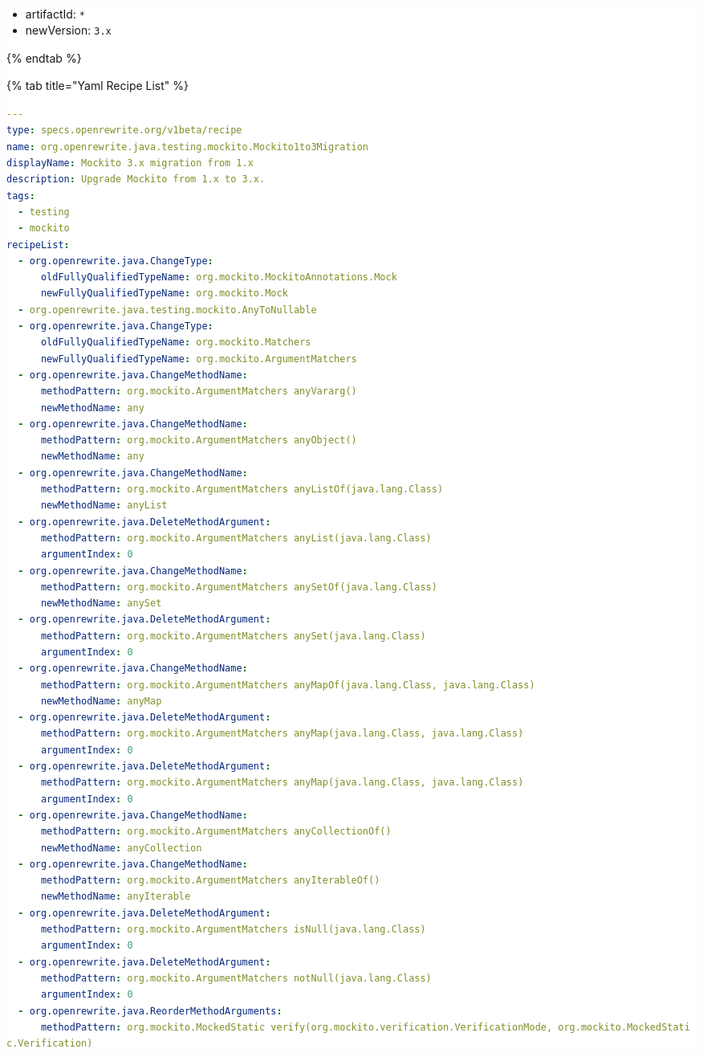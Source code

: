   * artifactId: `*`
  * newVersion: `3.x`

{% endtab %}

{% tab title="Yaml Recipe List" %}
```yaml
---
type: specs.openrewrite.org/v1beta/recipe
name: org.openrewrite.java.testing.mockito.Mockito1to3Migration
displayName: Mockito 3.x migration from 1.x
description: Upgrade Mockito from 1.x to 3.x.
tags:
  - testing
  - mockito
recipeList:
  - org.openrewrite.java.ChangeType:
      oldFullyQualifiedTypeName: org.mockito.MockitoAnnotations.Mock
      newFullyQualifiedTypeName: org.mockito.Mock
  - org.openrewrite.java.testing.mockito.AnyToNullable
  - org.openrewrite.java.ChangeType:
      oldFullyQualifiedTypeName: org.mockito.Matchers
      newFullyQualifiedTypeName: org.mockito.ArgumentMatchers
  - org.openrewrite.java.ChangeMethodName:
      methodPattern: org.mockito.ArgumentMatchers anyVararg()
      newMethodName: any
  - org.openrewrite.java.ChangeMethodName:
      methodPattern: org.mockito.ArgumentMatchers anyObject()
      newMethodName: any
  - org.openrewrite.java.ChangeMethodName:
      methodPattern: org.mockito.ArgumentMatchers anyListOf(java.lang.Class)
      newMethodName: anyList
  - org.openrewrite.java.DeleteMethodArgument:
      methodPattern: org.mockito.ArgumentMatchers anyList(java.lang.Class)
      argumentIndex: 0
  - org.openrewrite.java.ChangeMethodName:
      methodPattern: org.mockito.ArgumentMatchers anySetOf(java.lang.Class)
      newMethodName: anySet
  - org.openrewrite.java.DeleteMethodArgument:
      methodPattern: org.mockito.ArgumentMatchers anySet(java.lang.Class)
      argumentIndex: 0
  - org.openrewrite.java.ChangeMethodName:
      methodPattern: org.mockito.ArgumentMatchers anyMapOf(java.lang.Class, java.lang.Class)
      newMethodName: anyMap
  - org.openrewrite.java.DeleteMethodArgument:
      methodPattern: org.mockito.ArgumentMatchers anyMap(java.lang.Class, java.lang.Class)
      argumentIndex: 0
  - org.openrewrite.java.DeleteMethodArgument:
      methodPattern: org.mockito.ArgumentMatchers anyMap(java.lang.Class, java.lang.Class)
      argumentIndex: 0
  - org.openrewrite.java.ChangeMethodName:
      methodPattern: org.mockito.ArgumentMatchers anyCollectionOf()
      newMethodName: anyCollection
  - org.openrewrite.java.ChangeMethodName:
      methodPattern: org.mockito.ArgumentMatchers anyIterableOf()
      newMethodName: anyIterable
  - org.openrewrite.java.DeleteMethodArgument:
      methodPattern: org.mockito.ArgumentMatchers isNull(java.lang.Class)
      argumentIndex: 0
  - org.openrewrite.java.DeleteMethodArgument:
      methodPattern: org.mockito.ArgumentMatchers notNull(java.lang.Class)
      argumentIndex: 0
  - org.openrewrite.java.ReorderMethodArguments:
      methodPattern: org.mockito.MockedStatic verify(org.mockito.verification.VerificationMode, org.mockito.MockedStatic.Verification)
```